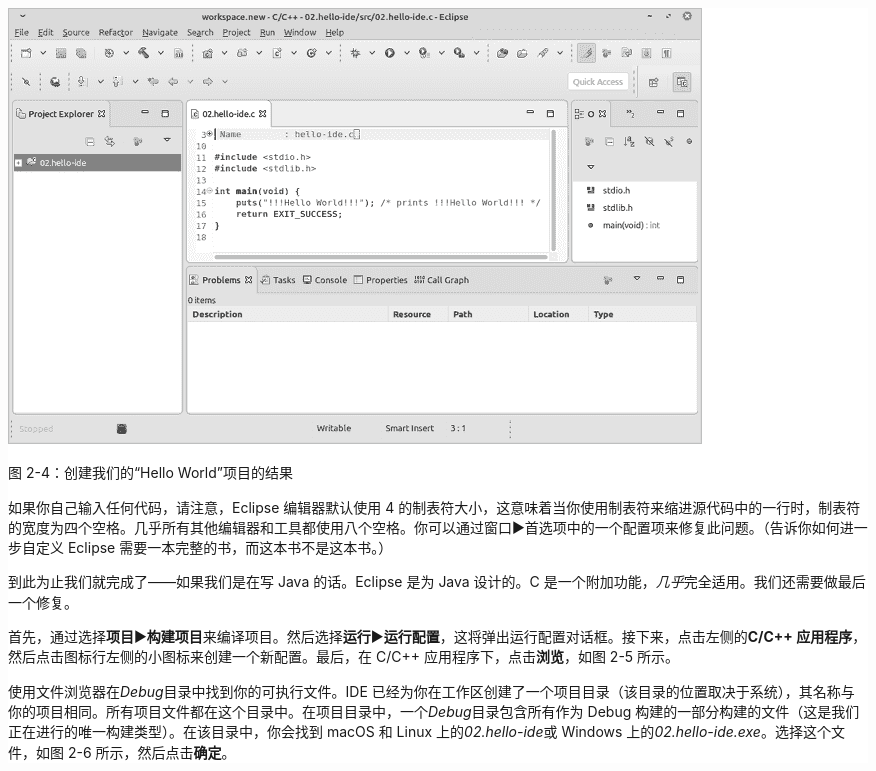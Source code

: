 ![f02004](img/f02004.png)

图 2-4：创建我们的“Hello World”项目的结果

如果你自己输入任何代码，请注意，Eclipse 编辑器默认使用 4 的制表符大小，这意味着当你使用制表符来缩进源代码中的一行时，制表符的宽度为四个空格。几乎所有其他编辑器和工具都使用八个空格。你可以通过窗口▶首选项中的一个配置项来修复此问题。（告诉你如何进一步自定义 Eclipse 需要一本完整的书，而这本书不是这本书。）

到此为止我们就完成了——如果我们是在写 Java 的话。Eclipse 是为 Java 设计的。C 是一个附加功能，*几乎*完全适用。我们还需要做最后一个修复。

首先，通过选择**项目**▶**构建项目**来编译项目。然后选择**运行**▶**运行配置**，这将弹出运行配置对话框。接下来，点击左侧的**C/C++ 应用程序**，然后点击图标行左侧的小图标来创建一个新配置。最后，在 C/C++ 应用程序下，点击**浏览**，如图 2-5 所示。

使用文件浏览器在*Debug*目录中找到你的可执行文件。IDE 已经为你在工作区创建了一个项目目录（该目录的位置取决于系统），其名称与你的项目相同。所有项目文件都在这个目录中。在项目目录中，一个*Debug*目录包含所有作为 Debug 构建的一部分构建的文件（这是我们正在进行的唯一构建类型）。在该目录中，你会找到 macOS 和 Linux 上的*02.hello-ide*或 Windows 上的*02.hello-ide.exe*。选择这个文件，如图 2-6 所示，然后点击**确定**。
